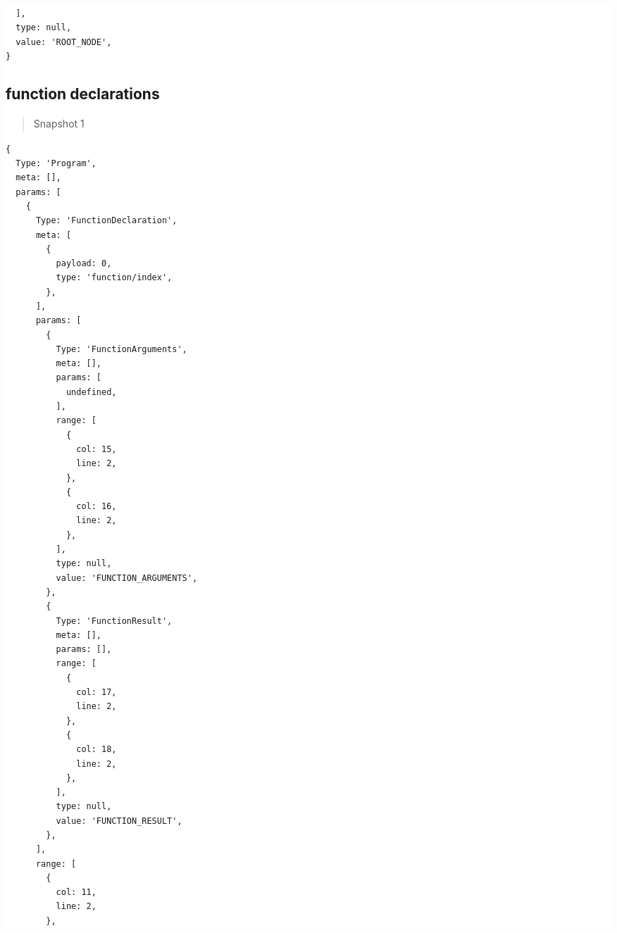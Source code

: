       ],
      type: null,
      value: 'ROOT_NODE',
    }

## function declarations

> Snapshot 1

    {
      Type: 'Program',
      meta: [],
      params: [
        {
          Type: 'FunctionDeclaration',
          meta: [
            {
              payload: 0,
              type: 'function/index',
            },
          ],
          params: [
            {
              Type: 'FunctionArguments',
              meta: [],
              params: [
                undefined,
              ],
              range: [
                {
                  col: 15,
                  line: 2,
                },
                {
                  col: 16,
                  line: 2,
                },
              ],
              type: null,
              value: 'FUNCTION_ARGUMENTS',
            },
            {
              Type: 'FunctionResult',
              meta: [],
              params: [],
              range: [
                {
                  col: 17,
                  line: 2,
                },
                {
                  col: 18,
                  line: 2,
                },
              ],
              type: null,
              value: 'FUNCTION_RESULT',
            },
          ],
          range: [
            {
              col: 11,
              line: 2,
            },